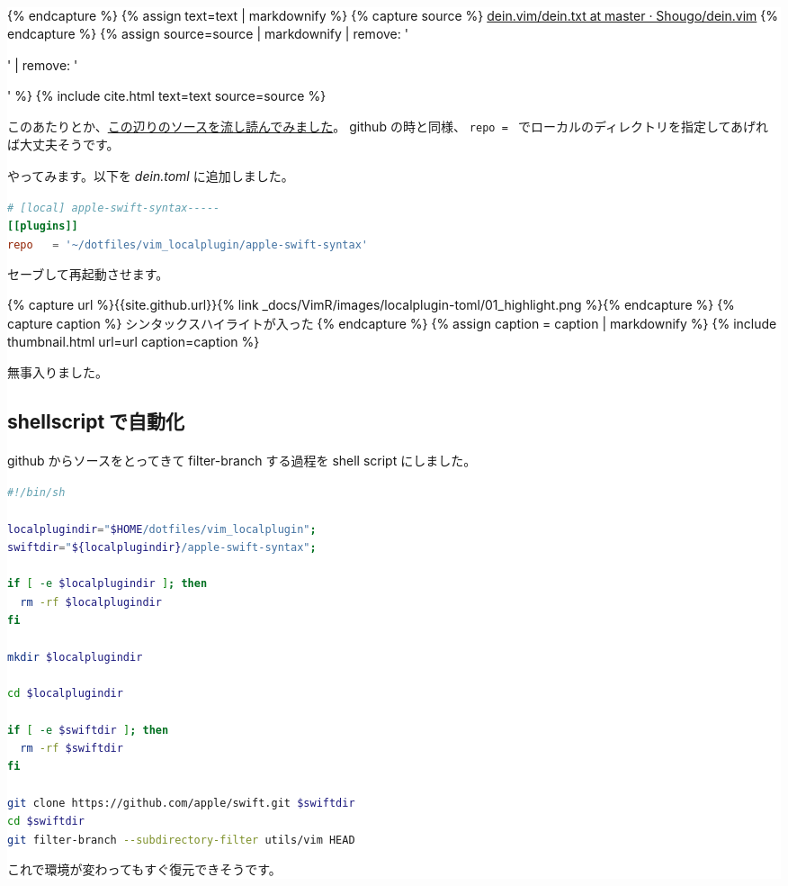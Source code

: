 {% endcapture %}
{% assign text=text | markdownify %}
{% capture source %}
[dein.vim/dein.txt at master · Shougo/dein.vim](https://github.com/Shougo/dein.vim/blob/master/doc/dein.txt)
{% endcapture %}
{% assign source=source | markdownify | remove: '<p>' | remove: '</p>' %}
{% include cite.html text=text source=source %}

このあたりとか、[この辺りのソースを流し読んでみました](https://github.com/Shougo/dein.vim/blob/9a8382d7729344cf141cac2ed40edc15b97349e4/autoload/dein/parse.vim)。
github の時と同様、 `repo = ` でローカルのディレクトリを指定してあげれば大丈夫そうです。

やってみます。以下を _dein.toml_ に追加しました。

```toml
# [local] apple-swift-syntax-----
[[plugins]]
repo   = '~/dotfiles/vim_localplugin/apple-swift-syntax'

```

セーブして再起動させます。

{% capture url %}{{site.github.url}}{% link _docs/VimR/images/localplugin-toml/01_highlight.png %}{% endcapture %}
{% capture caption %}
シンタックスハイライトが入った
{% endcapture %}
{% assign caption = caption | markdownify %}
{% include thumbnail.html url=url caption=caption %}

無事入りました。

## shellscript で自動化

github からソースをとってきて filter-branch する過程を shell script にしました。

```sh
#!/bin/sh

localplugindir="$HOME/dotfiles/vim_localplugin";
swiftdir="${localplugindir}/apple-swift-syntax";

if [ -e $localplugindir ]; then
  rm -rf $localplugindir
fi

mkdir $localplugindir

cd $localplugindir

if [ -e $swiftdir ]; then
  rm -rf $swiftdir
fi

git clone https://github.com/apple/swift.git $swiftdir
cd $swiftdir
git filter-branch --subdirectory-filter utils/vim HEAD

```

これで環境が変わってもすぐ復元できそうです。
